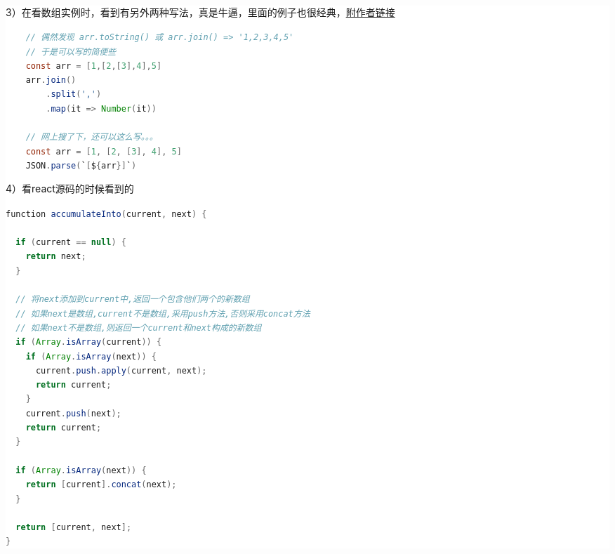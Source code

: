 3）在看数组实例时，看到有另外两种写法，真是牛逼，里面的例子也很经典，[附作者链接](https://blog.csdn.net/lj745280746/article/details/70880809)

```java
	// 偶然发现 arr.toString() 或 arr.join() => '1,2,3,4,5'
	// 于是可以写的简便些
	const arr = [1,[2,[3],4],5]
	arr.join()
		.split(',')
		.map(it => Number(it))
	
	// 网上搜了下，还可以这么写。。。
	const arr = [1, [2, [3], 4], 5]
	JSON.parse(`[${arr}]`)
```
4）看react源码的时候看到的
```java
function accumulateInto(current, next) {

  if (current == null) {
    return next;
  }

  // 将next添加到current中,返回一个包含他们两个的新数组
  // 如果next是数组,current不是数组,采用push方法,否则采用concat方法
  // 如果next不是数组,则返回一个current和next构成的新数组
  if (Array.isArray(current)) {
    if (Array.isArray(next)) {
      current.push.apply(current, next);
      return current;
    }
    current.push(next);
    return current;
  }

  if (Array.isArray(next)) {
    return [current].concat(next);
  }

  return [current, next];
}
```

